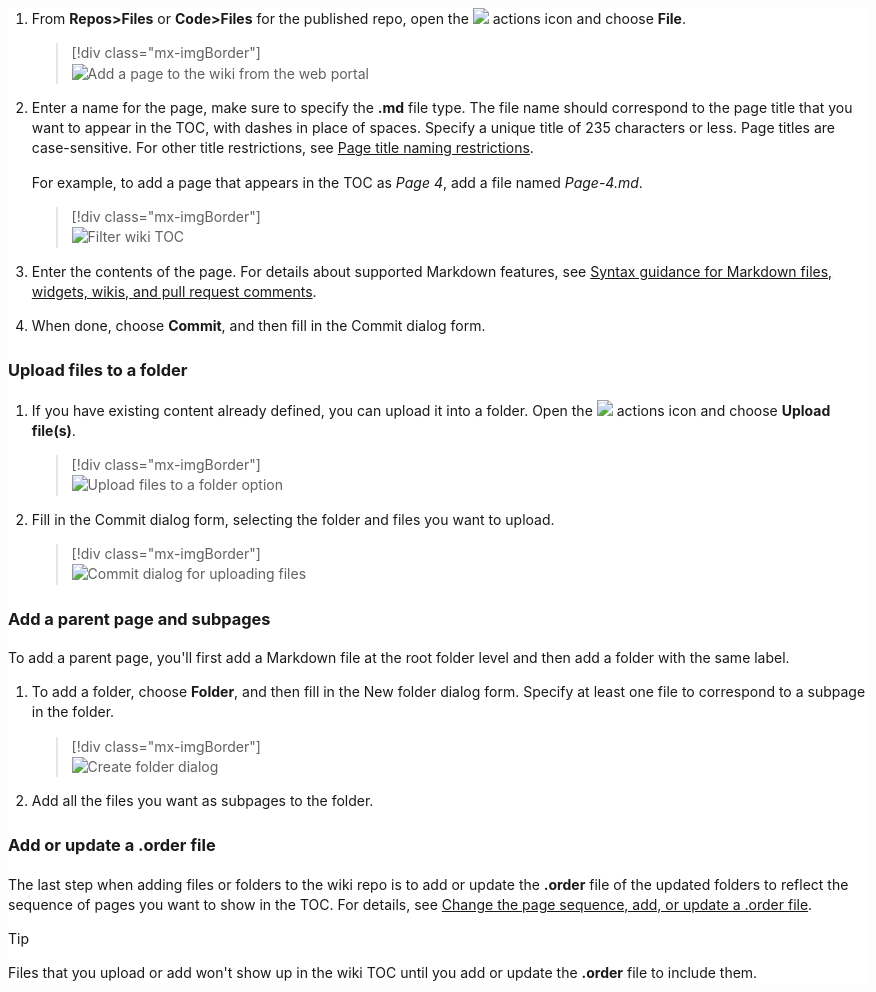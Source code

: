 1. From **Repos>Files** or **Code>Files** for the published repo, open the ![ ](../../media/icons/actions-icon.png) actions icon and choose **File**.

   > [!div class="mx-imgBorder"]  
   > ![Add a page to the wiki from the web portal](media/wiki/publish-code-add-edit-files-folder.png)

2. Enter a name for the page, make sure to specify the **.md** file type. The file name should correspond to the page title that you want to appear in the TOC, with dashes in place of spaces. Specify a unique title of 235 characters or less. Page titles are case-sensitive. For other title restrictions, see [Page title naming restrictions](wiki-file-structure.md#file-naming-conventions).

   For example, to add a page that appears in the TOC as _Page 4_, add a file named _Page-4.md_.

   > [!div class="mx-imgBorder"]  
   > ![Filter wiki TOC](media/wiki/publish-wiki-new-file-dialog.png)

3. Enter the contents of the page. For details about supported Markdown features, see [Syntax guidance for Markdown files, widgets, wikis, and pull request comments](../../reference/markdown-guidance.md).

4. When done, choose **Commit**, and then fill in the Commit dialog form.

### Upload files to a folder

1. If you have existing content already defined, you can upload it into a folder. Open the ![ ](../../media/icons/actions-icon.png) actions icon and choose **Upload file(s)**.

   > [!div class="mx-imgBorder"]  
   > ![Upload files to a folder option](media/wiki/publish-wiki-upload-files.png)

2. Fill in the Commit dialog form, selecting the folder and files you want to upload.

   > [!div class="mx-imgBorder"]  
   > ![Commit dialog for uploading files](media/wiki/publish-wiki-upload-files-dialog.png)

### Add a parent page and subpages

To add a parent page, you'll first add a Markdown file at the root folder level and then add a folder with the same label.

1. To add a folder, choose **Folder**, and then fill in the New folder dialog form. Specify at least one file to correspond to a subpage in the folder.

   > [!div class="mx-imgBorder"]  
   > ![Create folder dialog](media/wiki/publish-wiki-create-folder.png)

2. Add all the files you want as subpages to the folder.

### Add or update a .order file

The last step when adding files or folders to the wiki repo is to add or update the **.order** file of the updated folders to reflect the sequence of pages you want to show in the TOC. For details, see [Change the page sequence, add, or update a .order file](#page-sequence).

> [!TIP]
> Files that you upload or add won't show up in the wiki TOC until you add or update the **.order** file to include them.
